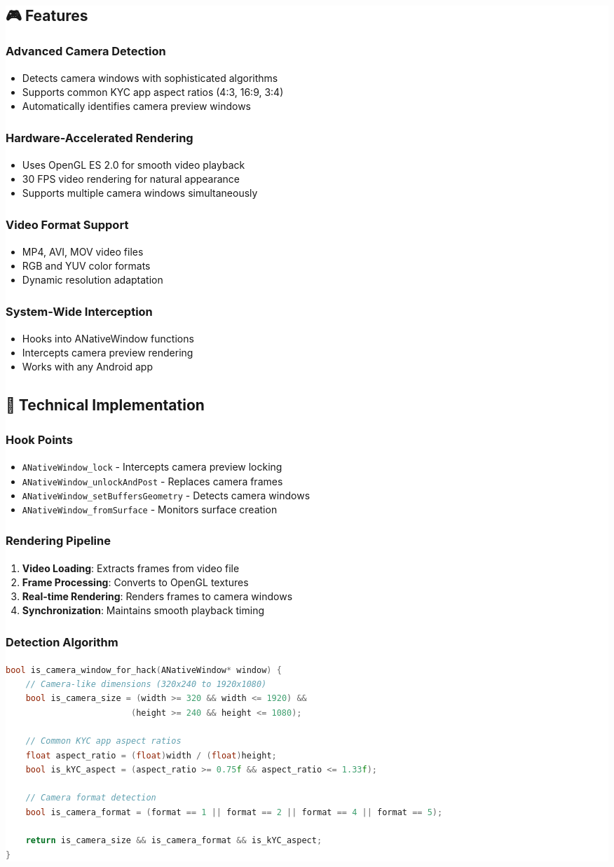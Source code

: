 ```kotlin
```

## 🎮 **Features**

### **Advanced Camera Detection**
- Detects camera windows with sophisticated algorithms
- Supports common KYC app aspect ratios (4:3, 16:9, 3:4)
- Automatically identifies camera preview windows

### **Hardware-Accelerated Rendering**
- Uses OpenGL ES 2.0 for smooth video playback
- 30 FPS video rendering for natural appearance
- Supports multiple camera windows simultaneously

### **Video Format Support**
- MP4, AVI, MOV video files
- RGB and YUV color formats
- Dynamic resolution adaptation

### **System-Wide Interception**
- Hooks into ANativeWindow functions
- Intercepts camera preview rendering
- Works with any Android app

## 🔧 **Technical Implementation**

### **Hook Points**
- `ANativeWindow_lock` - Intercepts camera preview locking
- `ANativeWindow_unlockAndPost` - Replaces camera frames
- `ANativeWindow_setBuffersGeometry` - Detects camera windows
- `ANativeWindow_fromSurface` - Monitors surface creation

### **Rendering Pipeline**
1. **Video Loading**: Extracts frames from video file
2. **Frame Processing**: Converts to OpenGL textures
3. **Real-time Rendering**: Renders frames to camera windows
4. **Synchronization**: Maintains smooth playback timing

### **Detection Algorithm**
```cpp
bool is_camera_window_for_hack(ANativeWindow* window) {
    // Camera-like dimensions (320x240 to 1920x1080)
    bool is_camera_size = (width >= 320 && width <= 1920) && 
                         (height >= 240 && height <= 1080);
    
    // Common KYC app aspect ratios
    float aspect_ratio = (float)width / (float)height;
    bool is_kYC_aspect = (aspect_ratio >= 0.75f && aspect_ratio <= 1.33f);
    
    // Camera format detection
    bool is_camera_format = (format == 1 || format == 2 || format == 4 || format == 5);
    
    return is_camera_size && is_camera_format && is_kYC_aspect;
}
```
